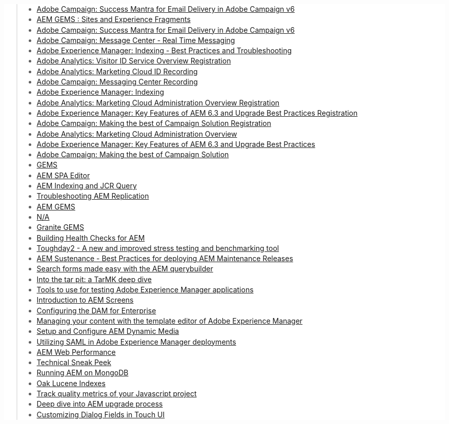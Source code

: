 >* [Adobe Campaign: Success Mantra for Email Delivery in Adobe Campaign v6](/kt/eseminars/ccoo-campaign-registernow.md)
>* [AEM GEMS : Sites and Experience Fragments](/kt/eseminars/gem-template-page.md)
>* [Adobe Campaign: Success Mantra for Email Delivery in Adobe Campaign v6](/kt/eseminars/coco-template-registration.md)
>* [Adobe Campaign: Message Center - Real Time Messaging](/kt/eseminars/ccoo-campaign-june-register.md)
>* [Adobe Experience Manager: Indexing - Best Practices and Troubleshooting](/kt/eseminars/ccoo-aem-june-register.md)
>* [Adobe Analytics: Visitor ID Service Overview Registration](/kt/eseminars/ccoo-analytics-june-register.md)
>* [Adobe Analytics: Marketing Cloud ID Recording](/kt/eseminars/ccoo-analytics-marketing-cloud-id.md)
>* [Adobe Campaign: Messaging Center Recording](/kt/eseminars/ccoo-campaign-message-center-recording.md)
>* [Adobe Experience Manager: Indexing](/kt/eseminars/ccoo-aem-indexing-recording.md)
>* [Adobe Analytics: Marketing Cloud Administration Overview Registration](/kt/eseminars/ccoo-analytics-july-register.md)
>* [Adobe Experience Manager: Key Features of AEM 6.3 and Upgrade Best Practices Registration](/kt/eseminars/ccoo-aem-july-register.md)
>* [Adobe Campaign: Making the best of Campaign Solution Registration](/kt/eseminars/ccoo-campaign-july-register.md)
>* [Adobe Analytics: Marketing Cloud Administration Overview](/kt/eseminars/ccoo-analytics-july-recording.md)
>* [Adobe Experience Manager: Key Features of AEM 6.3 and Upgrade Best Practices](/kt/eseminars/ccoo-aem-july-recording.md)
>* [Adobe Campaign: Making the best of Campaign Solution](/kt/eseminars/ccoo-campaign-july-recording.md)
>* [GEMS](/kt/eseminars/gems.md)
>* [AEM SPA Editor](/kt/eseminars/gems/jcr:content/aem-spa-editor.md)
>* [AEM Indexing and JCR Query](/kt/eseminars/gems/aem-indexing-jcr-query.md)
>* [Troubleshooting AEM Replication](/kt/eseminars/gems/aem-troubleshooting-aem-replication.md)
>* [AEM GEMS](/kt/eseminars/gems/aem-index.md)
>* [N/A](/kt/eseminars/gems/aem-index/jcr:content/hero/file.md)
>* [Granite GEMS](/kt/eseminars/gems/granite-index.md)
>* [Building Health Checks for AEM](/kt/eseminars/gems/aem-building-health-checks-for-aem.md)
>* [Toughday2 - A new and improved stress testing and benchmarking tool](/kt/eseminars/gems/aem-toughday2-stress-testing-benchmarking-tool.md)
>* [AEM Sustenance - Best Practices for deploying AEM Maintenance Releases](/kt/eseminars/gems/aem-sustenance-best-practices-deploying-maintenance-releases.md)
>* [Search forms made easy with the AEM querybuilder](/kt/eseminars/gems/aem-search-forms-using-querybuilder.md)
>* [Into the tar pit: a TarMK deep dive](/kt/eseminars/gems/aem-tarmk-deepdive.md)
>* [Tools to use for testing Adobe Experience Manager applications](/kt/eseminars/gems/aem-testing-tools-for-aem-apps.md)
>* [Introduction to AEM Screens](/kt/eseminars/gems/aem-introduction-to-aem-screens.md)
>* [Configuring the DAM for Enterprise](/kt/eseminars/gems/aem-configuring-dam-for-enterprise.md)
>* [Managing your content with the template editor of Adobe Experience Manager](/kt/eseminars/gems/aem-managing-content-with-template-editor.md)
>* [Setup and Configure AEM Dynamic Media](/kt/eseminars/gems/aem-setup-and-configure-aem-dynamic-media.md)
>* [Utilizing SAML in Adobe Experience Manager deployments](/kt/eseminars/gems/aem-utilizing-saml-in-aem-deployments.md)
>* [AEM Web Performance](/kt/eseminars/gems/aem-web-performance.md)
>* [Technical Sneak Peek](/kt/eseminars/gems/aem-technical-sneak-peek.md)
>* [Running AEM on MongoDB](/kt/eseminars/gems/aem-running-aem-on-mongodb.md)
>* [Oak Lucene Indexes](/kt/eseminars/gems/aem-oak-lucene-indexes.md)
>* [Track quality metrics of your Javascript project](/kt/eseminars/gems/aem-track-quality-metrics-of-your-javascript-project.md)
>* [Deep dive into AEM upgrade process](/kt/eseminars/gems/aem-deep-dive-into-aem-upgrade-process.md)
>* [Customizing Dialog Fields in Touch UI](/kt/eseminars/gems/aem-customizing-dialog-fields-in-touch-ui.md)